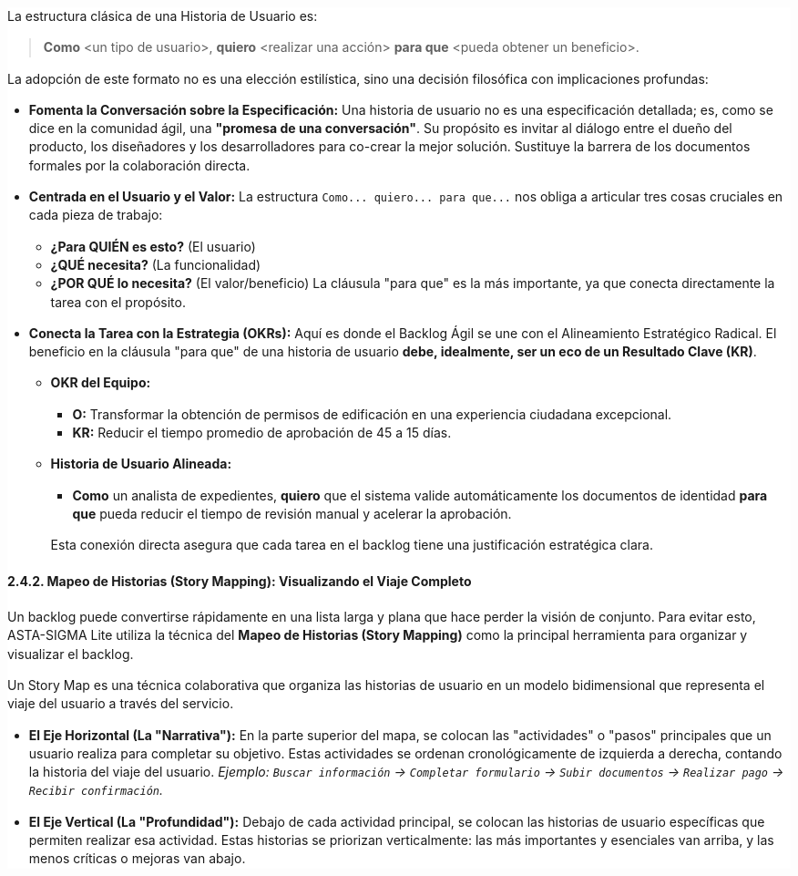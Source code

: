 La estructura clásica de una Historia de Usuario es:

> **Como** \<un tipo de usuario\>, **quiero** \<realizar una acción\> **para que** \<pueda obtener un beneficio\>.

La adopción de este formato no es una elección estilística, sino una decisión filosófica con implicaciones profundas:

* **Fomenta la Conversación sobre la Especificación:** Una historia de usuario no es una especificación detallada; es, como se dice en la comunidad ágil, una **"promesa de una conversación"**. Su propósito es invitar al diálogo entre el dueño del producto, los diseñadores y los desarrolladores para co-crear la mejor solución. Sustituye la barrera de los documentos formales por la colaboración directa.

* **Centrada en el Usuario y el Valor:** La estructura `Como... quiero... para que...` nos obliga a articular tres cosas cruciales en cada pieza de trabajo:

  * **¿Para QUIÉN es esto?** (El usuario)
  * **¿QUÉ necesita?** (La funcionalidad)
  * **¿POR QUÉ lo necesita?** (El valor/beneficio)
        La cláusula "para que" es la más importante, ya que conecta directamente la tarea con el propósito.

* **Conecta la Tarea con la Estrategia (OKRs):** Aquí es donde el Backlog Ágil se une con el Alineamiento Estratégico Radical. El beneficio en la cláusula "para que" de una historia de usuario **debe, idealmente, ser un eco de un Resultado Clave (KR)**.

  * **OKR del Equipo:**
    * **O:** Transformar la obtención de permisos de edificación en una experiencia ciudadana excepcional.
    * **KR:** Reducir el tiempo promedio de aprobación de 45 a 15 días.
  * **Historia de Usuario Alineada:**
    * **Como** un analista de expedientes, **quiero** que el sistema valide automáticamente los documentos de identidad **para que** pueda reducir el tiempo de revisión manual y acelerar la aprobación.

    Esta conexión directa asegura que cada tarea en el backlog tiene una justificación estratégica clara.

#### **2.4.2. Mapeo de Historias (Story Mapping): Visualizando el Viaje Completo**

Un backlog puede convertirse rápidamente en una lista larga y plana que hace perder la visión de conjunto. Para evitar esto, ASTA-SIGMA Lite utiliza la técnica del **Mapeo de Historias (Story Mapping)** como la principal herramienta para organizar y visualizar el backlog.

Un Story Map es una técnica colaborativa que organiza las historias de usuario en un modelo bidimensional que representa el viaje del usuario a través del servicio.

* **El Eje Horizontal (La "Narrativa"):** En la parte superior del mapa, se colocan las "actividades" o "pasos" principales que un usuario realiza para completar su objetivo. Estas actividades se ordenan cronológicamente de izquierda a derecha, contando la historia del viaje del usuario. *Ejemplo: `Buscar información` → `Completar formulario` → `Subir documentos` → `Realizar pago` → `Recibir confirmación`.*

* **El Eje Vertical (La "Profundidad"):** Debajo de cada actividad principal, se colocan las historias de usuario específicas que permiten realizar esa actividad. Estas historias se priorizan verticalmente: las más importantes y esenciales van arriba, y las menos críticas o mejoras van abajo.
